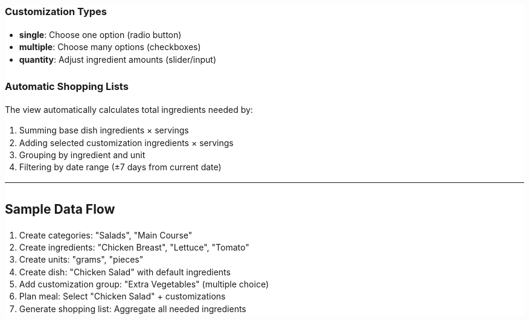 ### Customization Types
- **single**: Choose one option (radio button)
- **multiple**: Choose many options (checkboxes)  
- **quantity**: Adjust ingredient amounts (slider/input)

### Automatic Shopping Lists
The view automatically calculates total ingredients needed by:
1. Summing base dish ingredients × servings
2. Adding selected customization ingredients × servings
3. Grouping by ingredient and unit
4. Filtering by date range (±7 days from current date)

---

## Sample Data Flow

1. Create categories: "Salads", "Main Course"
2. Create ingredients: "Chicken Breast", "Lettuce", "Tomato"
3. Create units: "grams", "pieces"
4. Create dish: "Chicken Salad" with default ingredients
5. Add customization group: "Extra Vegetables" (multiple choice)
6. Plan meal: Select "Chicken Salad" + customizations
7. Generate shopping list: Aggregate all needed ingredients